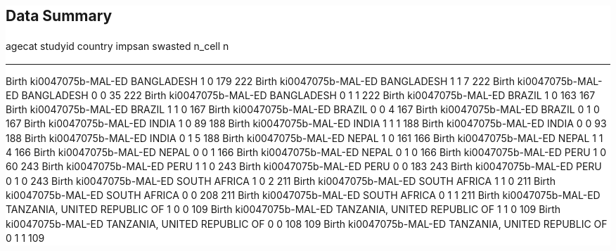 ## Data Summary

agecat      studyid                 country                        impsan    swasted   n_cell       n
----------  ----------------------  -----------------------------  -------  --------  -------  ------
Birth       ki0047075b-MAL-ED       BANGLADESH                     1               0      179     222
Birth       ki0047075b-MAL-ED       BANGLADESH                     1               1        7     222
Birth       ki0047075b-MAL-ED       BANGLADESH                     0               0       35     222
Birth       ki0047075b-MAL-ED       BANGLADESH                     0               1        1     222
Birth       ki0047075b-MAL-ED       BRAZIL                         1               0      163     167
Birth       ki0047075b-MAL-ED       BRAZIL                         1               1        0     167
Birth       ki0047075b-MAL-ED       BRAZIL                         0               0        4     167
Birth       ki0047075b-MAL-ED       BRAZIL                         0               1        0     167
Birth       ki0047075b-MAL-ED       INDIA                          1               0       89     188
Birth       ki0047075b-MAL-ED       INDIA                          1               1        1     188
Birth       ki0047075b-MAL-ED       INDIA                          0               0       93     188
Birth       ki0047075b-MAL-ED       INDIA                          0               1        5     188
Birth       ki0047075b-MAL-ED       NEPAL                          1               0      161     166
Birth       ki0047075b-MAL-ED       NEPAL                          1               1        4     166
Birth       ki0047075b-MAL-ED       NEPAL                          0               0        1     166
Birth       ki0047075b-MAL-ED       NEPAL                          0               1        0     166
Birth       ki0047075b-MAL-ED       PERU                           1               0       60     243
Birth       ki0047075b-MAL-ED       PERU                           1               1        0     243
Birth       ki0047075b-MAL-ED       PERU                           0               0      183     243
Birth       ki0047075b-MAL-ED       PERU                           0               1        0     243
Birth       ki0047075b-MAL-ED       SOUTH AFRICA                   1               0        2     211
Birth       ki0047075b-MAL-ED       SOUTH AFRICA                   1               1        0     211
Birth       ki0047075b-MAL-ED       SOUTH AFRICA                   0               0      208     211
Birth       ki0047075b-MAL-ED       SOUTH AFRICA                   0               1        1     211
Birth       ki0047075b-MAL-ED       TANZANIA, UNITED REPUBLIC OF   1               0        0     109
Birth       ki0047075b-MAL-ED       TANZANIA, UNITED REPUBLIC OF   1               1        0     109
Birth       ki0047075b-MAL-ED       TANZANIA, UNITED REPUBLIC OF   0               0      108     109
Birth       ki0047075b-MAL-ED       TANZANIA, UNITED REPUBLIC OF   0               1        1     109